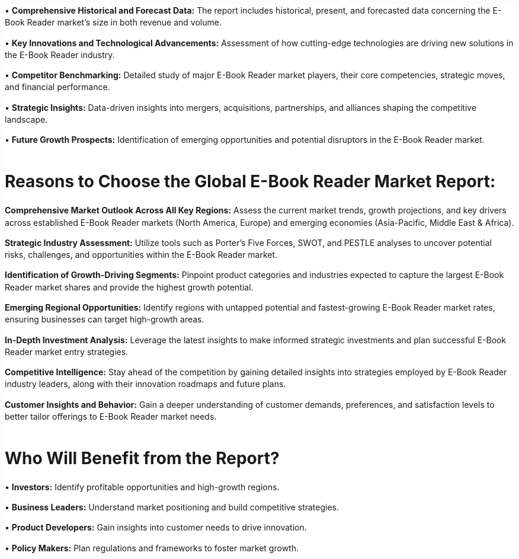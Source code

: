 • <strong>Comprehensive Historical and Forecast Data:</strong> The report includes historical, present, and forecasted data concerning the E-Book Reader market’s size in both revenue and volume.

• <strong>Key Innovations and Technological Advancements:</strong> Assessment of how cutting-edge technologies are driving new solutions in the E-Book Reader industry.

• <strong>Competitor Benchmarking:</strong> Detailed study of major E-Book Reader market players, their core competencies, strategic moves, and financial performance.

• <strong>Strategic Insights:</strong> Data-driven insights into mergers, acquisitions, partnerships, and alliances shaping the competitive landscape.

• <strong>Future Growth Prospects:</strong> Identification of emerging opportunities and potential disruptors in the E-Book Reader market.

# <strong>Reasons to Choose the Global E-Book Reader Market Report:</strong>

<strong>Comprehensive Market Outlook Across All Key Regions:</strong>
Assess the current market trends, growth projections, and key drivers across established E-Book Reader markets (North America, Europe) and emerging economies (Asia-Pacific, Middle East & Africa).

<strong>Strategic Industry Assessment:</strong>
Utilize tools such as Porter’s Five Forces, SWOT, and PESTLE analyses to uncover potential risks, challenges, and opportunities within the E-Book Reader market.

<strong>Identification of Growth-Driving Segments:</strong>
Pinpoint product categories and industries expected to capture the largest E-Book Reader market shares and provide the highest growth potential.

<strong>Emerging Regional Opportunities:</strong>
Identify regions with untapped potential and fastest-growing E-Book Reader market rates, ensuring businesses can target high-growth areas.

<strong>In-Depth Investment Analysis:</strong>
Leverage the latest insights to make informed strategic investments and plan successful E-Book Reader market entry strategies.

<strong>Competitive Intelligence:</strong>
Stay ahead of the competition by gaining detailed insights into strategies employed by E-Book Reader industry leaders, along with their innovation roadmaps and future plans.

<strong>Customer Insights and Behavior:</strong>
Gain a deeper understanding of customer demands, preferences, and satisfaction levels to better tailor offerings to E-Book Reader market needs.

# <strong>Who Will Benefit from the Report?</strong>

• <strong>Investors:</strong> Identify profitable opportunities and high-growth regions.

• <strong>Business Leaders:</strong> Understand market positioning and build competitive strategies.

• <strong>Product Developers:</strong> Gain insights into customer needs to drive innovation.

• <strong>Policy Makers:</strong> Plan regulations and frameworks to foster market growth.
